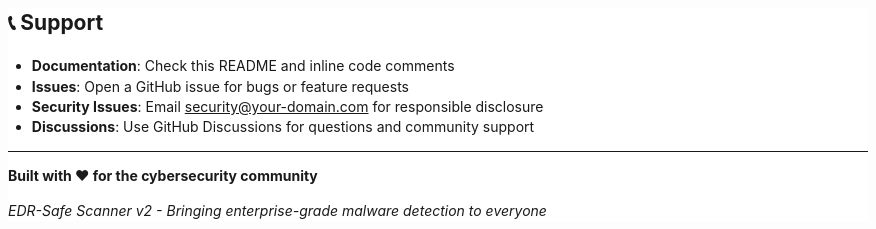 ## 📞 Support

- **Documentation**: Check this README and inline code comments
- **Issues**: Open a GitHub issue for bugs or feature requests
- **Security Issues**: Email security@your-domain.com for responsible disclosure
- **Discussions**: Use GitHub Discussions for questions and community support

---

**Built with ❤️ for the cybersecurity community**

*EDR-Safe Scanner v2 - Bringing enterprise-grade malware detection to everyone*